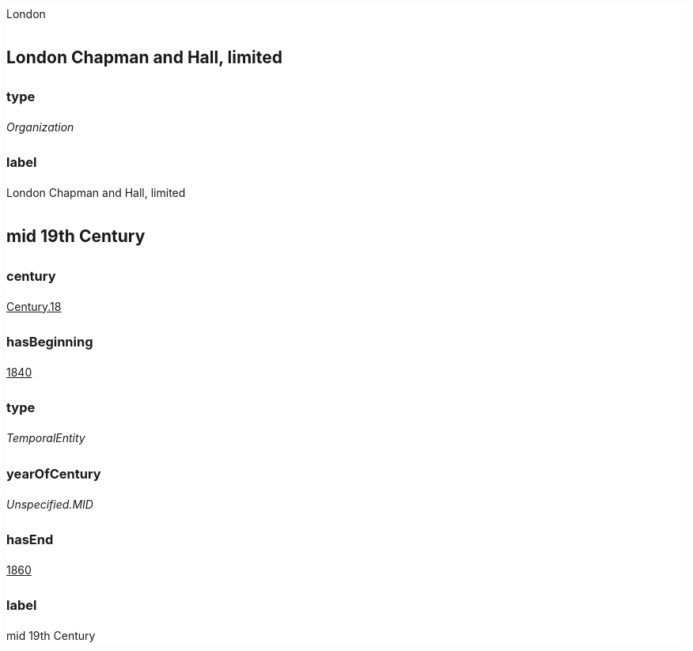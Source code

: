 
London

## London Chapman and Hall, limited

### type


*Organization*

### label


London Chapman and Hall, limited

## mid 19th Century

### century


[Century.18](#Century.18)

### hasBeginning


[1840](#1840)

### type


*TemporalEntity*

### yearOfCentury


*Unspecified.MID*

### hasEnd


[1860](#1860)

### label


mid 19th Century